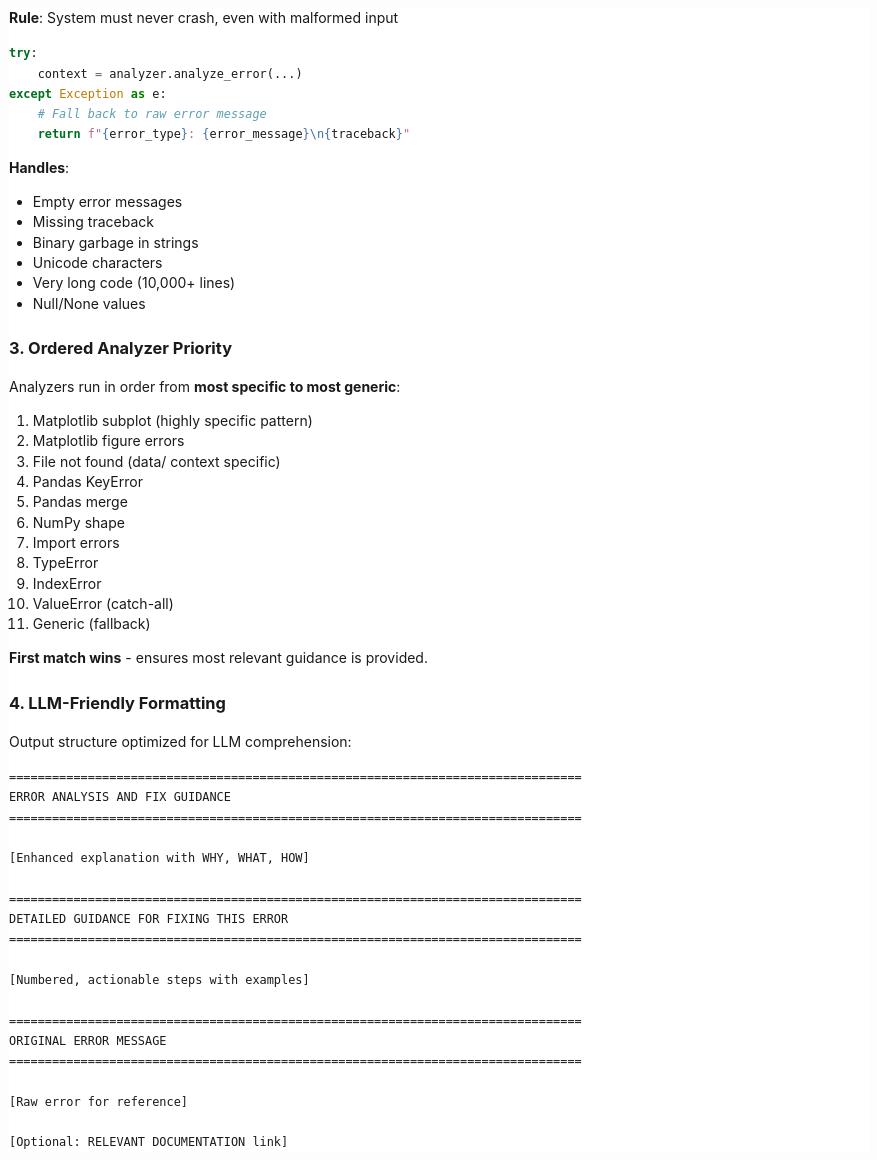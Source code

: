 **Rule**: System must never crash, even with malformed input

```python
try:
    context = analyzer.analyze_error(...)
except Exception as e:
    # Fall back to raw error message
    return f"{error_type}: {error_message}\n{traceback}"
```

**Handles**:
- Empty error messages
- Missing traceback
- Binary garbage in strings
- Unicode characters
- Very long code (10,000+ lines)
- Null/None values

### 3. Ordered Analyzer Priority

Analyzers run in order from **most specific to most generic**:

1. Matplotlib subplot (highly specific pattern)
2. Matplotlib figure errors
3. File not found (data/ context specific)
4. Pandas KeyError
5. Pandas merge
6. NumPy shape
7. Import errors
8. TypeError
9. IndexError
10. ValueError (catch-all)
11. Generic (fallback)

**First match wins** - ensures most relevant guidance is provided.

### 4. LLM-Friendly Formatting

Output structure optimized for LLM comprehension:

```
================================================================================
ERROR ANALYSIS AND FIX GUIDANCE
================================================================================

[Enhanced explanation with WHY, WHAT, HOW]

================================================================================
DETAILED GUIDANCE FOR FIXING THIS ERROR
================================================================================

[Numbered, actionable steps with examples]

================================================================================
ORIGINAL ERROR MESSAGE
================================================================================

[Raw error for reference]

[Optional: RELEVANT DOCUMENTATION link]
```

